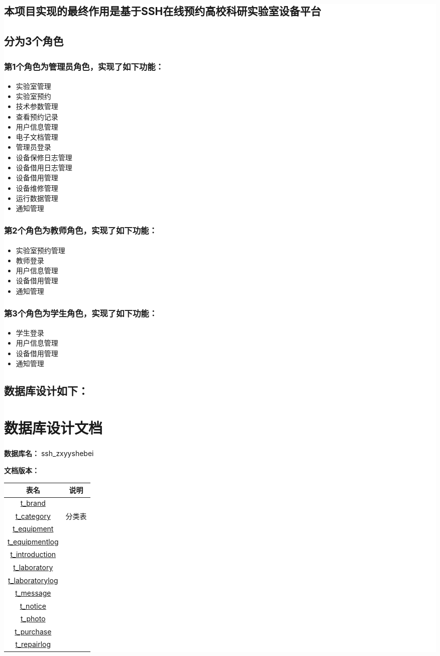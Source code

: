 ## 本项目实现的最终作用是基于SSH在线预约高校科研实验室设备平台
## 分为3个角色
### 第1个角色为管理员角色，实现了如下功能：
 - 实验室管理
 - 实验室预约
 - 技术参数管理
 - 查看预约记录
 - 用户信息管理
 - 电子文档管理
 - 管理员登录
 - 设备保修日志管理
 - 设备借用日志管理
 - 设备借用管理
 - 设备维修管理
 - 运行数据管理
 - 通知管理
### 第2个角色为教师角色，实现了如下功能：
 - 实验室预约管理
 - 教师登录
 - 用户信息管理
 - 设备借用管理
 - 通知管理
### 第3个角色为学生角色，实现了如下功能：
 - 学生登录
 - 用户信息管理
 - 设备借用管理
 - 通知管理
## 数据库设计如下：
# 数据库设计文档

**数据库名：** ssh_zxyyshebei

**文档版本：** 


| 表名                  | 说明       |
| :---: | :---: |
| [t_brand](#t_brand) |  |
| [t_category](#t_category) | 分类表 |
| [t_equipment](#t_equipment) |  |
| [t_equipmentlog](#t_equipmentlog) |  |
| [t_introduction](#t_introduction) |  |
| [t_laboratory](#t_laboratory) |  |
| [t_laboratorylog](#t_laboratorylog) |  |
| [t_message](#t_message) |  |
| [t_notice](#t_notice) |  |
| [t_photo](#t_photo) |  |
| [t_purchase](#t_purchase) |  |
| [t_repairlog](#t_repairlog) |  |
